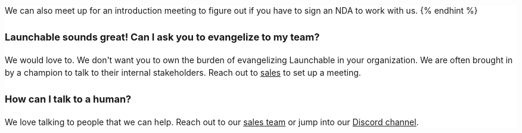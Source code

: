 We can also meet up for an introduction meeting to figure out if you have to sign an NDA to work with us.
{% endhint %}

### Launchable sounds great! Can I ask you to evangelize to my team?

We would love to. We don't want you to own the burden of evangelizing Launchable in your organization. We are often brought in by a champion to talk to their internal stakeholders. Reach out to [sales](https://www.launchableinc.com/contact-sales) to set up a meeting.

### How can I talk to a human?

We love talking to people that we can help. Reach out to our [sales team](https://www.launchableinc.com/contact-sales) or jump into our [Discord channel](https://www.launchableinc.com/community).
